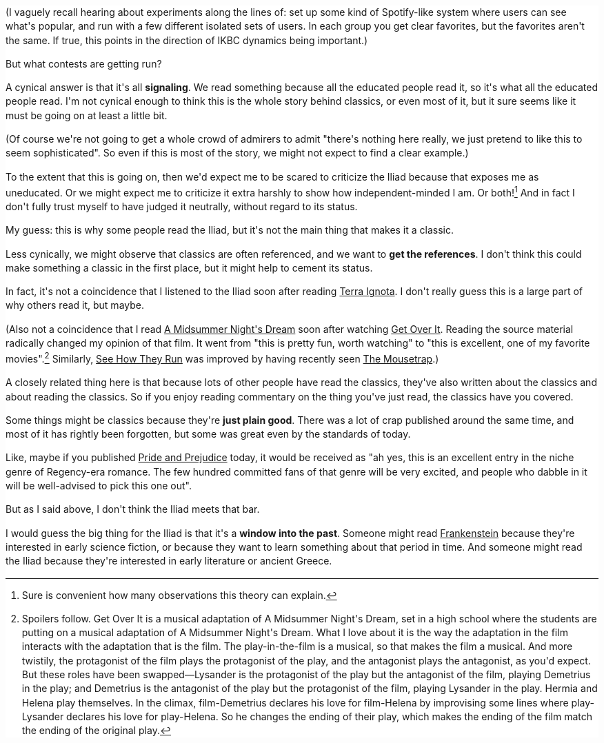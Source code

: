 (I vaguely recall hearing about experiments along the lines of: set up some kind of Spotify-like system where users can see what's popular, and run with a few different isolated sets of users. In each group you get clear favorites, but the favorites aren't the same. If true, this points in the direction of IKBC dynamics being important.)

But what contests are getting run?

A cynical answer is that it's all **signaling**. We read something because all the educated people read it, so it's what all the educated people read. I'm not cynical enough to think this is the whole story behind classics, or even most of it, but it sure seems like it must be going on at least a little bit.

(Of course we're not going to get a whole crowd of admirers to admit "there's nothing here really, we just pretend to like this to seem sophisticated". So even if this is most of the story, we might not expect to find a clear example.)

To the extent that this is going on, then we'd expect me to be scared to criticize the Iliad because that exposes me as uneducated. Or we might expect me to criticize it extra harshly to show how independent-minded I am. Or both![^convenient] And in fact I don't fully trust myself to have judged it neutrally, without regard to its status.

[^convenient]: Sure is convenient how many observations this theory can explain.

My guess: this is why some people read the Iliad, but it's not the main thing that makes it a classic.

Less cynically, we might observe that classics are often referenced, and we want to **get the references**. I don't think this could make something a classic in the first place, but it might help to cement its status.

In fact, it's not a coincidence that I listened to the Iliad soon after reading [Terra Ignota](https://en.wikipedia.org/wiki/Terra_Ignota). I don't really guess this is a large part of why others read it, but maybe.

(Also not a coincidence that I read [A Midsummer Night's Dream](https://en.wikipedia.org/wiki/A_Midsummer_Night%27s_Dream) soon after watching [Get Over It](https://en.wikipedia.org/wiki/Get_Over_It_%28film%29). Reading the source material radically changed my opinion of that film. It went from "this is pretty fun, worth watching" to "this is excellent, one of my favorite movies".[^get-over-it] Similarly, [See How They Run](https://en.wikipedia.org/wiki/See_How_They_Run_%282022_film%29) was improved by having recently seen [The Mousetrap](https://en.wikipedia.org/wiki/The_Mousetrap).)

[^get-over-it]: Spoilers follow. Get Over It is a musical adaptation of A Midsummer Night's Dream, set in a high school where the students are putting on a musical adaptation of A Midsummer Night's Dream. What I love about it is the way the adaptation in the film interacts with the adaptation that is the film. The play-in-the-film is a musical, so that makes the film a musical. And more twistily, the protagonist of the film plays the protagonist of the play, and the antagonist plays the antagonist, as you'd expect. But these roles have been swapped—Lysander is the protagonist of the play but the antagonist of the film, playing Demetrius in the play; and Demetrius is the antagonist of the play but the protagonist of the film, playing Lysander in the play. Hermia and Helena play themselves. In the climax, film-Demetrius declares his love for film-Helena by improvising some lines where play-Lysander declares his love for play-Helena. So he changes the ending of their play, which makes the ending of the film match the ending of the original play.

A closely related thing here is that because lots of other people have read the classics, they've also written about the classics and about reading the classics. So if you enjoy reading commentary on the thing you've just read, the classics have you covered.

Some things might be classics because they're **just plain good**. There was a lot of crap published around the same time, and most of it has rightly been forgotten, but some was great even by the standards of today.

Like, maybe if you published [Pride and Prejudice](https://en.wikipedia.org/wiki/Pride_and_Prejudice) today, it would be received as "ah yes, this is an excellent entry in the niche genre of Regency-era romance. The few hundred committed fans of that genre will be very excited, and people who dabble in it will be well-advised to pick this one out".

But as I said above, I don't think the Iliad meets that bar.

I would guess the big thing for the Iliad is that it's a **window into the past**. Someone might read [Frankenstein](https://en.wikipedia.org/wiki/Frankenstein) because they're interested in early science fiction, or because they want to learn something about that period in time. And someone might read the Iliad because they're interested in early literature or ancient Greece.


[^planning-committees]: Why didn't they build it sooner? My headcanon is that they were waiting to get blessings to go ahead, but it was stuck in planning committees for nine years. Eventually they decided to build without the proper permits. Zeus says Poseidon will be allowed to tear it down after they leave—it wouldn't do to have construction lying around that's not up to code.
[^similar-questions]: These might seem like similar questions, since we can think of classics as "the things we keep reading". But I think it makes sense to think of cultural trends as distinct from "individual trends multiplied over lots of individuals". Like, you could explain an election result as "lots of people have individual trends towards voting for someone they think was good for the economy last term". But that misses that there was a deliberate media effort encouraging people to think about specific parts of the economy and not so much about other parts of the economy or about foreign policy.
